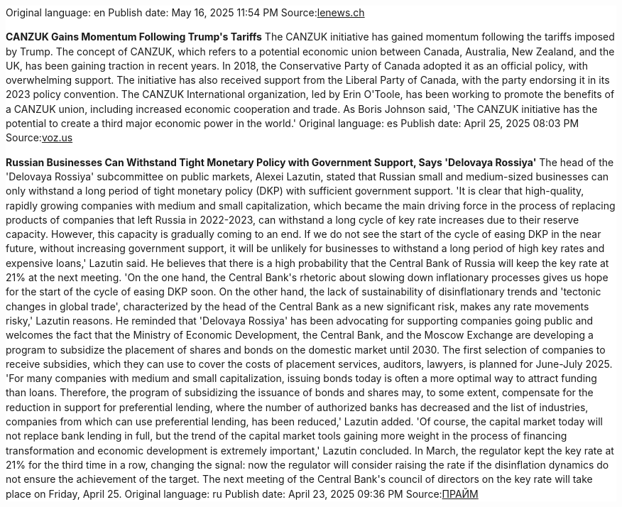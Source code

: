 Original language: en
Publish date: May 16, 2025 11:54 PM
Source:[lenews.ch](https://lenews.ch/2025/05/16/swiss-government-sets-out-curbs-on-free-movement/)

**CANZUK Gains Momentum Following Trump's Tariffs**
The CANZUK initiative has gained momentum following the tariffs imposed by Trump. The concept of CANZUK, which refers to a potential economic union between Canada, Australia, New Zealand, and the UK, has been gaining traction in recent years. In 2018, the Conservative Party of Canada adopted it as an official policy, with overwhelming support. The initiative has also received support from the Liberal Party of Canada, with the party endorsing it in its 2023 policy convention. The CANZUK International organization, led by Erin O'Toole, has been working to promote the benefits of a CANZUK union, including increased economic cooperation and trade. As Boris Johnson said, 'The CANZUK initiative has the potential to create a third major economic power in the world.' 
Original language: es
Publish date: April 25, 2025 08:03 PM
Source:[voz.us](https://voz.us/es/mundo/250425/23864/canzuk-cobra-impulso-aranceles-impuestos-trump.html)

**Russian Businesses Can Withstand Tight Monetary Policy with Government Support, Says 'Delovaya Rossiya'**
The head of the 'Delovaya Rossiya' subcommittee on public markets, Alexei Lazutin, stated that Russian small and medium-sized businesses can only withstand a long period of tight monetary policy (DKP) with sufficient government support. 'It is clear that high-quality, rapidly growing companies with medium and small capitalization, which became the main driving force in the process of replacing products of companies that left Russia in 2022-2023, can withstand a long cycle of key rate increases due to their reserve capacity. However, this capacity is gradually coming to an end. If we do not see the start of the cycle of easing DKP in the near future, without increasing government support, it will be unlikely for businesses to withstand a long period of high key rates and expensive loans,' Lazutin said. He believes that there is a high probability that the Central Bank of Russia will keep the key rate at 21% at the next meeting. 'On the one hand, the Central Bank's rhetoric about slowing down inflationary processes gives us hope for the start of the cycle of easing DKP soon. On the other hand, the lack of sustainability of disinflationary trends and 'tectonic changes in global trade', characterized by the head of the Central Bank as a new significant risk, makes any rate movements risky,' Lazutin reasons. He reminded that 'Delovaya Rossiya' has been advocating for supporting companies going public and welcomes the fact that the Ministry of Economic Development, the Central Bank, and the Moscow Exchange are developing a program to subsidize the placement of shares and bonds on the domestic market until 2030. The first selection of companies to receive subsidies, which they can use to cover the costs of placement services, auditors, lawyers, is planned for June-July 2025. 'For many companies with medium and small capitalization, issuing bonds today is often a more optimal way to attract funding than loans. Therefore, the program of subsidizing the issuance of bonds and shares may, to some extent, compensate for the reduction in support for preferential lending, where the number of authorized banks has decreased and the list of industries, companies from which can use preferential lending, has been reduced,' Lazutin added. 'Of course, the capital market today will not replace bank lending in full, but the trend of the capital market tools gaining more weight in the process of financing transformation and economic development is extremely important,' Lazutin concluded. In March, the regulator kept the key rate at 21% for the third time in a row, changing the signal: now the regulator will consider raising the rate if the disinflation dynamics do not ensure the achievement of the target. The next meeting of the Central Bank's council of directors on the key rate will take place on Friday, April 25.
Original language: ru
Publish date: April 23, 2025 09:36 PM
Source:[ПРАЙМ](https://1prime.ru/20250424/rossija-856974818.html)
